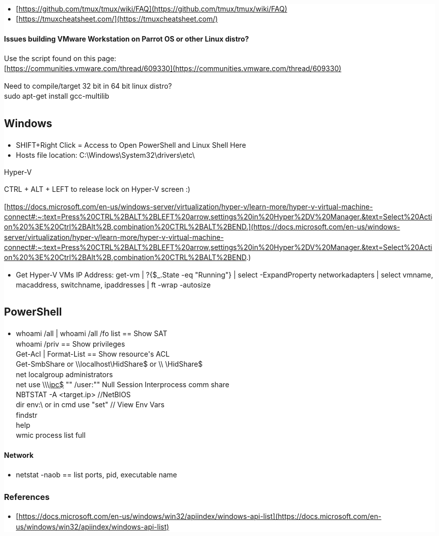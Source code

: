 - [https://github.com/tmux/tmux/wiki/FAQ](https://github.com/tmux/tmux/wiki/FAQ)
- [https://tmuxcheatsheet.com/](https://tmuxcheatsheet.com/)

#### Issues building VMware Workstation on Parrot OS or other Linux distro?  
Use the script found on this page:  
[https://communities.vmware.com/thread/609330](https://communities.vmware.com/thread/609330)

Need to compile/target 32 bit in 64 bit linux distro?  
sudo apt-get install gcc-multilib

## Windows

- SHIFT+Right Click = Access to Open PowerShell and Linux Shell Here
- Hosts file location: C:\\Windows\\System32\\drivers\\etc\\

Hyper-V

CTRL + ALT + LEFT to release lock on Hyper-V screen :)

[https://docs.microsoft.com/en-us/windows-server/virtualization/hyper-v/learn-more/hyper-v-virtual-machine-connect#:~:text=Press%20CTRL%2BALT%2BLEFT%20arrow,settings%20in%20Hyper%2DV%20Manager.&text=Select%20Action%20%3E%20Ctrl%2BAlt%2B,combination%20CTRL%2BALT%2BEND.](https://docs.microsoft.com/en-us/windows-server/virtualization/hyper-v/learn-more/hyper-v-virtual-machine-connect#:~:text=Press%20CTRL%2BALT%2BLEFT%20arrow,settings%20in%20Hyper%2DV%20Manager.&text=Select%20Action%20%3E%20Ctrl%2BAlt%2B,combination%20CTRL%2BALT%2BEND.)

- Get Hyper-V VMs IP Address: get-vm | ?{$\_.State -eq "Running"} | select -ExpandProperty networkadapters | select vmname, macaddress, switchname, ipaddresses | ft -wrap -autosize

## PowerShell

- whoami /all | whoami /all /fo list == Show SAT  
    whoami /priv == Show privileges  
    Get-Acl <resource> | Format-List == Show resource's ACL  
    Get-SmbShare or \\\\localhost\\HidShare$ or \\\\ <machine>\\HidShare$  
    net localgroup administrators  
    net use \\\\<ip>\\[ipc$](https://support.microsoft.com/en-us/help/3034016/ipc-share-and-null-session-behavior-in-windows) "" /user:"" Null Session Interprocess comm share  
    NBTSTAT -A <target.ip> //NetBIOS  
    dir env:\\ or in cmd use "set" // View Env Vars  
    findstr  
    help <commandName>  
    wmic process list full

#### Network

- netstat -naob == list ports, pid, executable name

### References

- [https://docs.microsoft.com/en-us/windows/win32/apiindex/windows-api-list](https://docs.microsoft.com/en-us/windows/win32/apiindex/windows-api-list)
